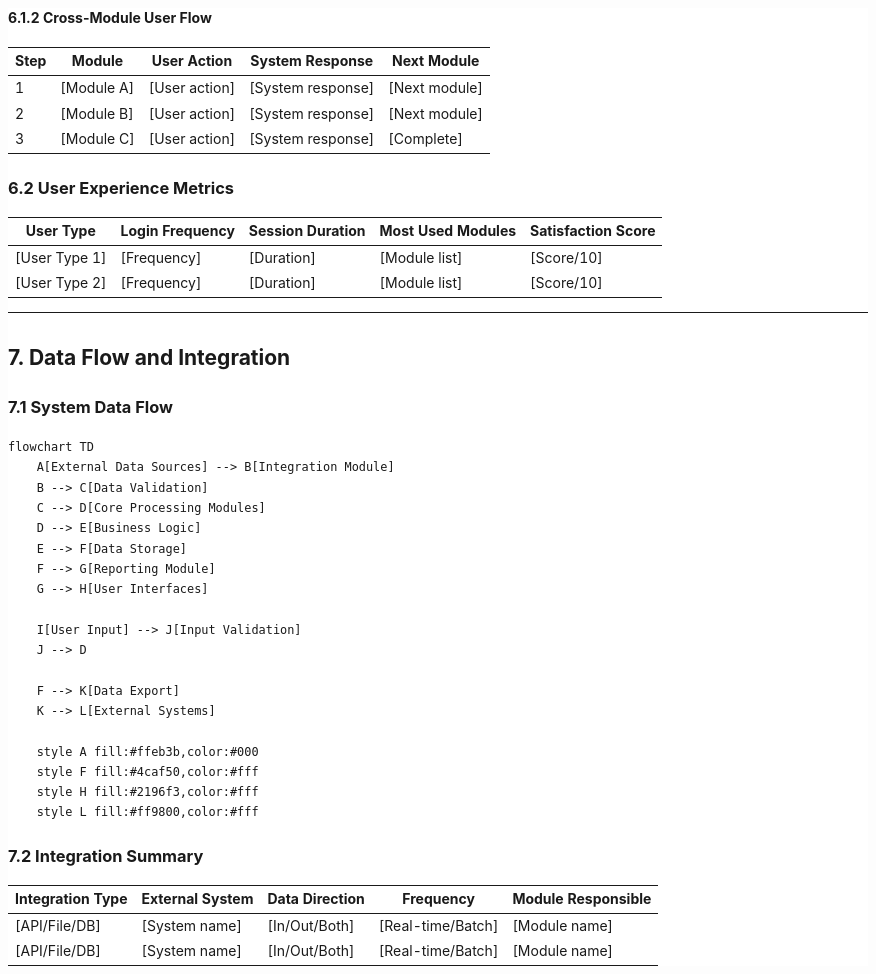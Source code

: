 #### 6.1.2 Cross-Module User Flow
| Step | Module | User Action | System Response | Next Module |
|------|--------|-------------|-----------------|-------------|
| 1 | [Module A] | [User action] | [System response] | [Next module] |
| 2 | [Module B] | [User action] | [System response] | [Next module] |
| 3 | [Module C] | [User action] | [System response] | [Complete] |

### 6.2 User Experience Metrics
| User Type | Login Frequency | Session Duration | Most Used Modules | Satisfaction Score |
|-----------|----------------|------------------|-------------------|-------------------|
| [User Type 1] | [Frequency] | [Duration] | [Module list] | [Score/10] |
| [User Type 2] | [Frequency] | [Duration] | [Module list] | [Score/10] |

---

## 7. Data Flow and Integration

### 7.1 System Data Flow
```mermaid
flowchart TD
    A[External Data Sources] --> B[Integration Module]
    B --> C[Data Validation]
    C --> D[Core Processing Modules]
    D --> E[Business Logic]
    E --> F[Data Storage]
    F --> G[Reporting Module]
    G --> H[User Interfaces]
    
    I[User Input] --> J[Input Validation]
    J --> D
    
    F --> K[Data Export]
    K --> L[External Systems]
    
    style A fill:#ffeb3b,color:#000
    style F fill:#4caf50,color:#fff
    style H fill:#2196f3,color:#fff
    style L fill:#ff9800,color:#fff
```

### 7.2 Integration Summary
| Integration Type | External System | Data Direction | Frequency | Module Responsible |
|------------------|-----------------|----------------|-----------|-------------------|
| [API/File/DB] | [System name] | [In/Out/Both] | [Real-time/Batch] | [Module name] |
| [API/File/DB] | [System name] | [In/Out/Both] | [Real-time/Batch] | [Module name] |
